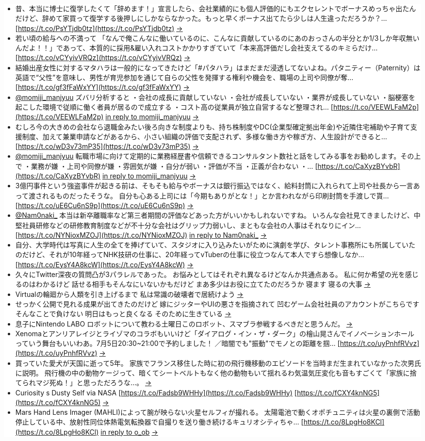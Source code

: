 *   昔、本当に博士に復学したくて「辞めます！」宣言したら、会社業績的にも個人評価的にもエクセレントでボーナスめっちゃ出たんだけど、辞めて家買って復学する後押しにしかならなかった。もっと早くボーナス出てたら少しは人生違っただろうか？… [https://t.co/PsYTjdb0tz](https://t.co/PsYTjdb0tz) [->](https://twitter.com/o_ob/statuses/1010193043750678528)
*   若い頃の給与への不満って 「なんで俺こんなに働いているのに、こんなに貢献しているのにあのおっさんの半分とか1/3しか年収無いんだよ！！」であって、本質的に採用&雇い入れコストかかりすぎていて「本来高評価だし会社支えてるのキミらだけ… [https://t.co/vCYyivVRQz](https://t.co/vCYyivVRQz) [->](https://twitter.com/o_ob/statuses/1010195039950008320)
*   結婚出産女性に対するマタハラは一般的になってきたけど「#パタハラ」はまだまだ浸透してないよね。パタニティー（Paternity）は英語で“父性”を意味し、男性が育児参加を通じて自らの父性を発揮する権利や機会を、職場の上司や同僚が奪… [https://t.co/gf3fFaWxYY](https://t.co/gf3fFaWxYY) [->](https://twitter.com/o_ob/statuses/1010195905721430018)
*   [@momiji_manjyuu](https://twitter.com/momiji_manjyuu) ズバリ分析すると ・会社の成長に貢献していない ・会社が成長していない ・業界が成長していない ・脳梗塞を起こした環境で従順に働く者員が居るので成立する ・コスト高の従業員が独立自営するなど整理され… [https://t.co/VEEWLFaM2p](https://t.co/VEEWLFaM2p) [in reply to momiji_manjyuu](https://twitter.com/momiji_manjyuu/statuses/1010195705795829761) [->](https://twitter.com/o_ob/statuses/1010197126649794560)
*   むしろ今の大きめの会社なら退職金みたい後ろ向きな制度よりも、持ち株制度やDC(企業型確定拠出年金)や近隣住宅補助や子育て支援制度、加えて兼業申請などがあるから、小さい組織の評価で支配されず、多様な働き方や稼ぎ方、人生設計ができると… [https://t.co/wD3v73mP35](https://t.co/wD3v73mP35) [->](https://twitter.com/o_ob/statuses/1010198630593003520)
*   [@momiji_manjyuu](https://twitter.com/momiji_manjyuu) 転職市場に向けて定期的に業務経歴書や信頼できるコンサルタント数社と話をしてみる事をお勧めします。その上で ・業務が嫌 ・上司や同僚が嫌 ・雰囲気が嫌 ・自分が弱い ・評価が不当 ・正義が合わない ・… [https://t.co/CaXyzBYvbR](https://t.co/CaXyzBYvbR) [in reply to momiji_manjyuu](https://twitter.com/momiji_manjyuu/statuses/1010198635705843713) [->](https://twitter.com/o_ob/statuses/1010199787872768000)
*   3億円事件という強盗事件が起きる前は、そもそも給与やボーナスは銀行振込ではなく、給料封筒に入れられて上司や社長から一言あって渡されるものだったそうな。 自分も心ある上司には「今期もありがとな！」とか言われながら印刷封筒を手渡しで貰… [https://t.co/uE6Cu6nS9p](https://t.co/uE6Cu6nS9p) [->](https://twitter.com/o_ob/statuses/1010202241955856385)
*   [@Nam0naki_](https://twitter.com/Nam0naki_) 本当は新卒離職率など第三者期間の評価などあった方がいいかもしれないですね。 いろんな会社見てきましたけど、中堅社員研修などの研修教育制度などが不十分な会社はグリップ力弱いし、まともな会社の人事はそれなりにイン… [https://t.co/NYNioxMZOJ](https://t.co/NYNioxMZOJ) [in reply to Nam0naki_](https://twitter.com/Nam0naki_/statuses/1010201289169358848) [->](https://twitter.com/o_ob/statuses/1010204929376468992)
*   自分、大学時代は写真に人生の全てを捧げていて、スタジオに入り込みたいがために演劇を学び、タレント事務所にも所属していたのだけど、それが10年経ってNHK技研の仕事に、20年経ってvTuberの仕事に役立つなんて本人ですら想像しなか… [https://t.co/EysY4A8kcW](https://t.co/EysY4A8kcW) [->](https://twitter.com/o_ob/statuses/1010212161363144705)
*   久々にTwitter深夜の質問凸が3パラレルであった。 お悩みとしてはそれぞれ異なるけどなんか共通点ある。 私に何か希望の光を感じるのはわかるけど 話せる相手もそんなにいないかもだけど まあ多少はお役に立てたのだろうか 寝ます 寝るの大事 [->](https://twitter.com/o_ob/statuses/1010238822020349952)
*   Virtualの輪廻から人類を引き上げるまで 私は常識の破壊者で居続けよう [->](https://twitter.com/o_ob/statuses/1010241833744515072)
*   せっかく公開で見れる成果が出てきたのだけど 嫁にジッターやUIの悪さを指摘されて 凹むゲーム会社社員のアカウントがこちらです そんなことで負けない 明日はもっと良くなる そのために生きている [->](https://twitter.com/o_ob/statuses/1010352493878890498)
*   息子にNintendo LABO ロボットについて教わる土曜日このロボット、スマブラ参戦するべきだと思うんだ。 [->](https://twitter.com/o_ob/statuses/1010363079710814208)
*   Xenomaとアンリアレイジとライゾマのコラボもいいけど「ダイアログ・イン・ザ・ダーク」の檜山晃さんでイノベーションホールっていう舞台もいいわあ。7月5日20:30~21:00で予約しました！ ／暗闇でも"振動"でモノとの距離を掴… [https://t.co/uyPnhfRVvz](https://t.co/uyPnhfRVvz) [->](https://twitter.com/o_ob/statuses/1010366570348998656)
*   買っていた愛犬が天国に逝って5年。 家族でフランス移住した時に初の飛行機移動のエピソードを当時まだ生まれていなかった次男氏に説明。 飛行機の中の動物ケージって、暗くてシートベルトもなく他の動物もいて揺れるわ気温気圧変化も音もすごくて「家族に捨てられマジ死ぬ！」と思っただろうな…。 [->](https://twitter.com/o_ob/statuses/1010390897387712512)
*   Curiosity s Dusty Self via NASA [https://t.co/Fadsb9WHHy](https://t.co/Fadsb9WHHy) [https://t.co/fCXY4knNG5](https://t.co/fCXY4knNG5) [->](https://twitter.com/o_ob/statuses/1010400646179090432)
*   Mars Hand Lens Imager (MAHLI)によって腕が映らない火星セルフィが撮れる。 太陽電池で動くオポチュニティは火星の裏側で活動停止している中、放射性同位体熱電気転換器で自撮りを送り働き続けるキュリオシティちゃ… [https://t.co/8LpgHo8KCl](https://t.co/8LpgHo8KCl) [in reply to o_ob](https://twitter.com/o_ob/statuses/1010400646179090432) [->](https://twitter.com/o_ob/statuses/1010404379550105600)